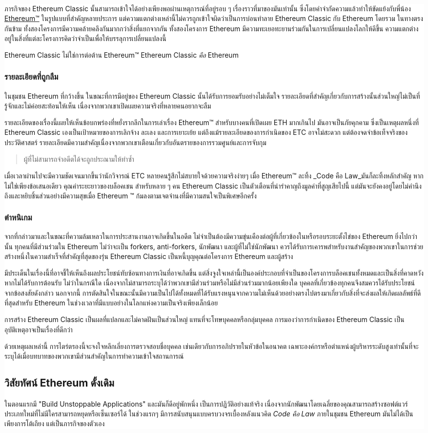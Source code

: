 ภารกิจของ Ethereum Classic นั้นสามารถเข้าใจได้อย่างเพียงพอผ่านเหตุการณ์ที่อยู่รอบ ๆ เรื่องราวที่มาของมันเท่านั้น ซึ่งโดยคำจำกัดความแล้วทำให้ขัดแย้งกับพี่น้อง [Ethereum™](https://ethereum.org) ในรูปแบบที่สำคัญหลายประการ แต่ความแตกต่างเหล่านี้ไม่ควรถูกเข้าใจผิดว่าเป็นการบ่อนทำลาย Ethereum Classic กับ Ethereum โดยรวม ในทางตรงกันข้าม ทั้งสองโครงการมีความคล้ายคลึงกันมากกว่าสิ่งที่แยกจากกัน ทั้งสองโครงการ Ethereum มีความทะเยอทะยานร่วมกันในการเปลี่ยนแปลงโลกให้ดีขึ้น ความแตกต่างอยู่ในสิ่งที่แต่ละโครงการคิดว่าจำเป็นเพื่อให้บรรลุการเปลี่ยนแปลงนี้

Ethereum Classic ไม่ใช่การต่อต้าน Ethereum™ Ethereum Classic _คือ_ Ethereum

### รายละเอียดที่ถูกลืม

ในชุมชน Ethereum ที่กว้างขึ้น ในขณะที่การมีอยู่ของ Ethereum Classic นั้นได้รับการยอมรับอย่างไม่เต็มใจ รายละเอียดที่สำคัญเกี่ยวกับการสร้างนั้นส่วนใหญ่ไม่เป็นที่รู้จักและไม่ค่อยสะท้อนให้เห็น เนื่องจากพวกเขาเปิดเผยความจริงที่หลายคนอยากจะลืม

รายละเอียดของเรื่องนี้เผยให้เห็นข้อบกพร่องที่หยั่งรากลึกในการเล่าเรื่อง Ethereum™ สำหรับบางคนที่เปิดเผย ETH มากเกินไป มันอาจเป็นภัยคุกคาม ซึ่งเป็นเหตุผลหนึ่งที่ Ethereum Classic เองเป็นเป้าหมายของการเลิกจ้าง ละเลง และการเยาะเย้ย แต่ถึงแม้รายละเอียดของการกำเนิดของ ETC อาจไม่สะดวก แต่ต้องจดจำข้อเท็จจริงของประวัติศาสตร์ รายละเอียดมีความสำคัญเนื่องจากพวกเขาเตือนเกี่ยวกับอันตรายของการรวมศูนย์และการจับกุม

> ผู้ที่ไม่สามารถจำอดีตได้จะถูกประณามให้ทำซ้ำ

เมื่อเวลาผ่านไปจะมีความชัดเจนมากขึ้นว่านักวิจารณ์ ETC หลายคนรู้สึกไม่สบายใจด้วยความจริงง่ายๆ เมื่อ Ethereum™ ละทิ้ง _Code คือ Law_มันก็ละทิ้งหลักสำคัญ หากไม่ใช่เพียงข้อเสนอเดียว คุณค่าระยะยาวของบล็อคเชน สำหรับหลาย ๆ คน Ethereum Classic เป็นตัวเตือนที่น่ารำคาญถึงมูลค่าที่สูญเสียไปนี้ แต่มันจะยังคงอยู่โดยไม่คำนึงถึงและหยิบชิ้นส่วนอย่างมีความสุขเมื่อ Ethereum ™ ก้มลงตามเจตจำนงที่มีความสนใจเป็นพิเศษอีกครั้ง

### ตำหนิเกม

จากที่กล่าวมาและในขณะที่ความล้มเหลวในการประสานงานอาจเกิดขึ้นในอดีต ไม่จำเป็นต้องมีความขุ่นเคืองต่อผู้ที่เกี่ยวข้องในหรือรอบระยะตั้งไข่ของ Ethereum ยิ่งไปกว่านั้น ทุกคนที่มีส่วนร่วมใน Ethereum ไม่ว่าจะเป็น forkers, anti-forkers, นักพัฒนา และผู้ที่ไม่ใช่นักพัฒนา ควรได้รับการเคารพสำหรับงานสำคัญของพวกเขาในการช่วยสร้างหนึ่งในความสำเร็จที่สำคัญที่สุดของรุ่น Ethereum Classic เป็นหนี้บุญคุณต่อโครงการ Ethereum และผู้สร้าง

มีประเด็นในเรื่องนี้ที่อาจชี้ให้เห็นถึงผลประโยชน์ทับซ้อนทางการเงินที่อาจเกิดขึ้น แต่สิ่งจูงใจเหล่านี้เป็นองค์ประกอบที่จำเป็นของโครงการบล็อคเชนทั้งหมดและเป็นสิ่งที่คาดหวังหากไม่ได้รับการต้อนรับ ไม่ว่าในกรณีใด เนื่องจากไม่สามารถระบุได้ว่าพวกเขามีส่วนร่วมหรือไม่มีส่วนร่วมมากน้อยเพียงใด บุคคลที่เกี่ยวข้องทุกคนจึงสมควรได้รับประโยชน์จากข้อสงสัยดังกล่าว นอกจากนี้ การตัดสินใจในขณะนั้นมีความเป็นไปได้ทั้งหมดที่ได้รับแรงหนุนจากความไม่เห็นด้วยอย่างตรงไปตรงมาเกี่ยวกับสิ่งที่จะส่งผลให้เกิดผลลัพธ์ที่ดีที่สุดสำหรับ Ethereum ในช่วงเวลาที่มีแบบอย่างในโลกแห่งความเป็นจริงเพียงเล็กน้อย

การสร้าง Ethereum Classic เป็นผลที่แปลกและไม่คาดฝันเป็นส่วนใหญ่ แทนที่จะโทษบุคคลหรือกลุ่มบุคคล การมองว่าการกำเนิดของ Ethereum Classic เป็นอุบัติเหตุอาจเป็นเรื่องที่ดีกว่า

ด้วยเหตุผลเหล่านี้ การไตร่ตรองนี้จะจงใจหลีกเลี่ยงการตรวจสอบชื่อบุคคล เช่นเดียวกับการอภิปรายในหัวข้อในอนาคต เฉพาะองค์กรหรือตำแหน่งผู้บริหารระดับสูงเท่านั้นที่จะระบุได้เมื่อบทบาทของพวกเขามีส่วนสำคัญในการทำความเข้าใจสถานการณ์

## วิสัยทัศน์ Ethereum ดั้งเดิม

ในตอนแรกมี "Build Unstoppable Applications" และมันก็ดีอยู่พักหนึ่ง เป็นการปฏิวัติอย่างแท้จริง เนื่องจากนักพัฒนาโดยเฉลี่ยของคุณสามารถสร้างซอฟต์แวร์ประเภทใหม่ที่ไม่มีใครสามารถหยุดหรือเซ็นเซอร์ได้ ในช่วงแรกๆ มีการสนับสนุนแบบครบวงจรเบื้องหลังแนวคิด _Code คือ Law_ ภายในชุมชน Ethereum มันไม่ได้เป็นเพียงการโต้เถียง แต่เป็นภารกิจของตัวเอง
